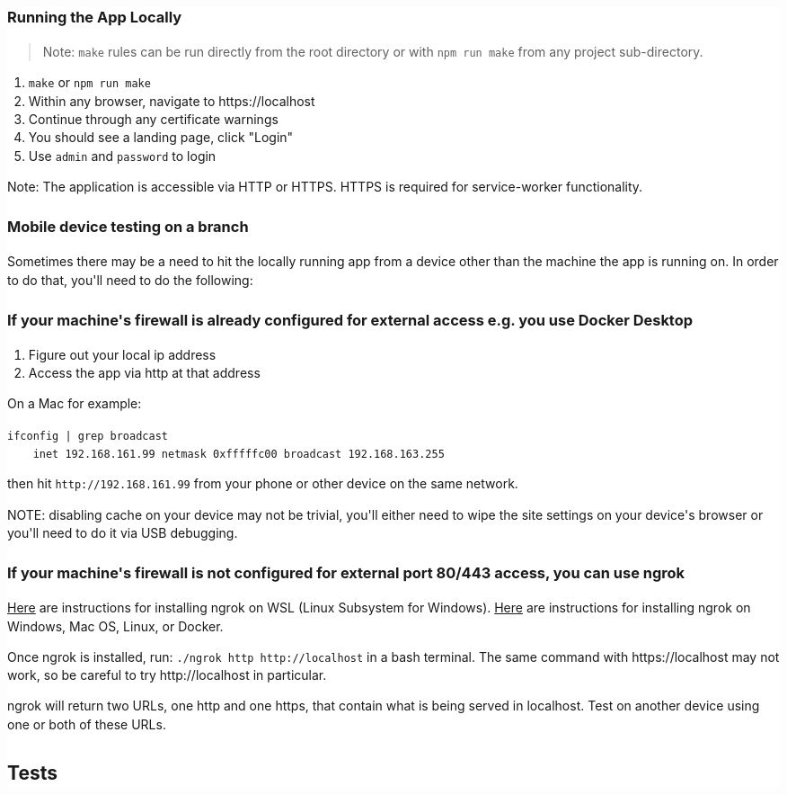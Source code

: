 ### Running the App Locally

> Note: `make` rules can be run directly from the root directory or with `npm run make` from any project sub-directory.

1. `make` or `npm run make`
2. Within any browser, navigate to https://localhost
3. Continue through any certificate warnings
4. You should see a landing page, click "Login"
5. Use `admin` and `password` to login

Note: The application is accessible via HTTP or HTTPS. HTTPS is required for service-worker functionality.

### Mobile device testing on a branch

Sometimes there may be a need to hit the locally running app from a device other than the machine the app is running on. In order to do that, you'll need to do the following:

### If your machine's firewall is already configured for external access e.g. you use Docker Desktop

1. Figure out your local ip address
1. Access the app via http at that address

On a Mac for example:

```
ifconfig | grep broadcast
	inet 192.168.161.99 netmask 0xfffffc00 broadcast 192.168.163.255
```

then hit `http://192.168.161.99` from your phone or other device on the same network.

NOTE: disabling cache on your device may not be trivial, you'll either need to wipe the site settings on your device's browser or you'll need to do it via USB debugging.

### If your machine's firewall is not configured for external port 80/443 access, you can use ngrok

[Here](https://gist.github.com/SalahHamza/799cac56b8c2cd20e6bfeb8886f18455) are instructions for installing ngrok on WSL (Linux Subsystem for Windows).
[Here](https://ngrok.com/download) are instructions for installing ngrok on Windows, Mac OS, Linux, or Docker.

Once ngrok is installed, run:
`./ngrok http http://localhost`
in a bash terminal. The same command with https://localhost may not work, so be careful to try http://localhost in particular.

ngrok will return two URLs, one http and one https, that contain what is being served in localhost. Test on another device using one or both of these URLs.

## Tests

